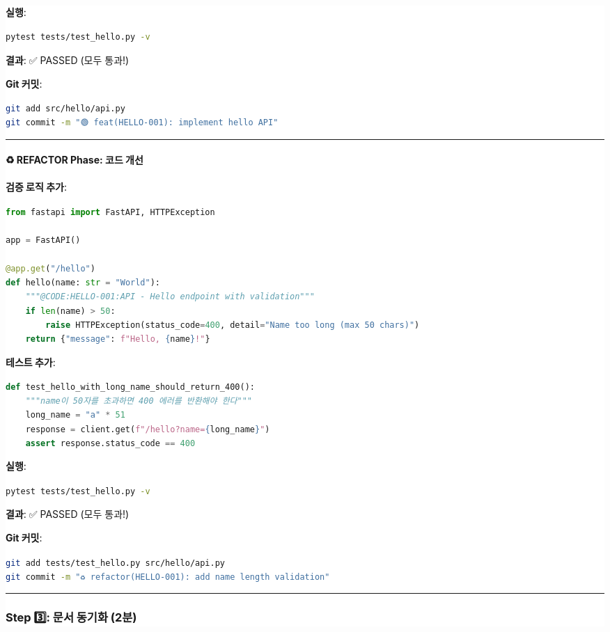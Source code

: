 **실행**:
```bash
pytest tests/test_hello.py -v
```

**결과**: ✅ PASSED (모두 통과!)

**Git 커밋**:
```bash
git add src/hello/api.py
git commit -m "🟢 feat(HELLO-001): implement hello API"
```

---

#### ♻️ REFACTOR Phase: 코드 개선

**검증 로직 추가**:

```python
from fastapi import FastAPI, HTTPException

app = FastAPI()

@app.get("/hello")
def hello(name: str = "World"):
    """@CODE:HELLO-001:API - Hello endpoint with validation"""
    if len(name) > 50:
        raise HTTPException(status_code=400, detail="Name too long (max 50 chars)")
    return {"message": f"Hello, {name}!"}
```

**테스트 추가**:
```python
def test_hello_with_long_name_should_return_400():
    """name이 50자를 초과하면 400 에러를 반환해야 한다"""
    long_name = "a" * 51
    response = client.get(f"/hello?name={long_name}")
    assert response.status_code == 400
```

**실행**:
```bash
pytest tests/test_hello.py -v
```

**결과**: ✅ PASSED (모두 통과!)

**Git 커밋**:
```bash
git add tests/test_hello.py src/hello/api.py
git commit -m "♻️ refactor(HELLO-001): add name length validation"
```

---

### Step 3️⃣: 문서 동기화 (2분)
